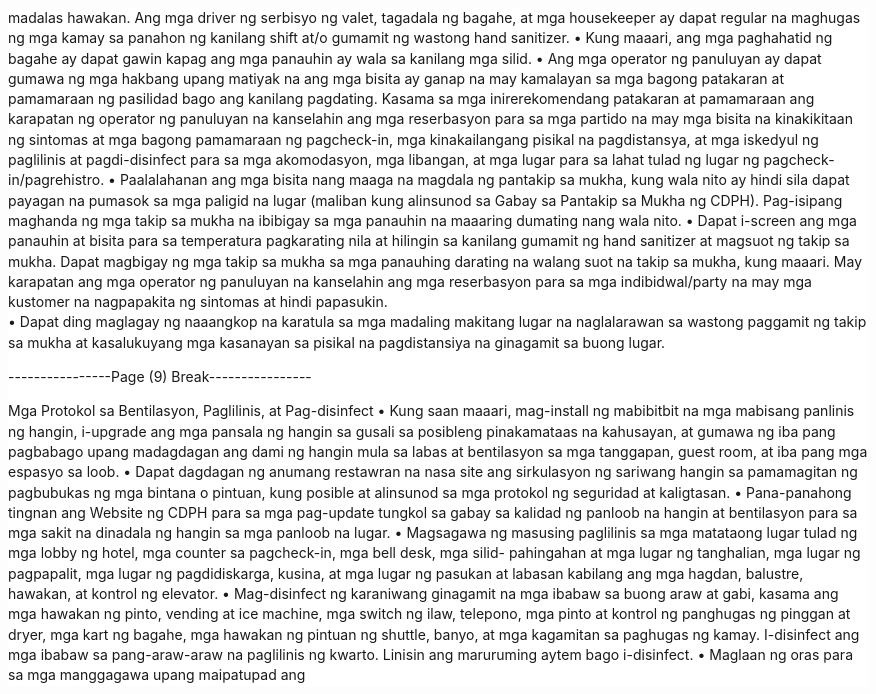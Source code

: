 madalas hawakan. Ang mga driver ng serbisyo ng valet, tagadala ng 
bagahe, at mga housekeeper ay dapat regular na maghugas ng mga 
kamay sa panahon ng kanilang shift at/o gumamit ng wastong hand 
sanitizer. 
• Kung maaari, ang mga paghahatid ng bagahe ay dapat gawin kapag 
ang mga panauhin ay wala sa kanilang mga silid. 
• Ang mga operator ng panuluyan ay dapat gumawa ng mga hakbang 
upang matiyak na ang mga bisita ay ganap na may kamalayan sa mga 
bagong patakaran at pamamaraan ng pasilidad bago ang kanilang 
pagdating. Kasama sa mga inirerekomendang patakaran at pamamaraan 
ang karapatan ng operator ng panuluyan na kanselahin ang mga 
reserbasyon para sa mga partido na may mga bisita na kinakikitaan ng 
sintomas at mga bagong pamamaraan ng pagcheck-in, mga 
kinakailangang pisikal na pagdistansya, at mga iskedyul ng paglilinis at 
pagdi-disinfect para sa mga akomodasyon, mga libangan, at mga lugar 
para sa lahat tulad ng lugar ng pagcheck-in/pagrehistro. 
• Paalalahanan ang mga bisita nang maaga na magdala ng pantakip sa 
mukha, kung wala nito ay hindi sila dapat payagan na pumasok sa mga 
paligid na lugar (maliban kung alinsunod sa Gabay sa Pantakip sa Mukha 
ng CDPH). Pag-isipang maghanda ng mga takip sa mukha na ibibigay sa 
mga panauhin na maaaring dumating nang wala nito. 
• Dapat i-screen ang mga panauhin at bisita para sa temperatura 
pagkarating nila at hilingin sa kanilang gumamit ng hand sanitizer at 
magsuot ng takip sa mukha. Dapat magbigay ng mga takip sa mukha sa 
mga panauhing darating na walang suot na takip sa mukha, kung maaari. 
May karapatan ang mga operator ng panuluyan na kanselahin ang mga 
reserbasyon para sa mga indibidwal/party na may mga kustomer na 
nagpapakita ng sintomas at hindi papasukin.  
• Dapat ding maglagay ng naaangkop na karatula sa mga madaling 
makitang lugar na naglalarawan sa wastong paggamit ng takip sa mukha 
at kasalukuyang mga kasanayan sa pisikal na pagdistansiya na ginagamit 
sa buong lugar. 
 
 
 
 
 
 
----------------Page (9) Break----------------
 
Mga Protokol sa Bentilasyon, Paglilinis, at 
Pag-disinfect 
• Kung saan maaari, mag-install ng mabibitbit na mga mabisang panlinis ng 
hangin, i-upgrade ang mga pansala ng hangin sa gusali sa posibleng 
pinakamataas na kahusayan, at gumawa ng iba pang pagbabago upang 
madagdagan ang dami ng hangin mula sa labas at bentilasyon sa mga 
tanggapan, guest room, at iba pang mga espasyo sa loob. 
• Dapat dagdagan ng anumang restawran na nasa site ang sirkulasyon ng 
sariwang hangin sa pamamagitan ng pagbubukas ng mga bintana o 
pintuan, kung posible at alinsunod sa mga protokol ng seguridad at 
kaligtasan. 
• Pana-panahong tingnan ang Website ng CDPH para sa mga pag-update 
tungkol sa gabay sa kalidad ng panloob na hangin at bentilasyon para sa 
mga sakit na dinadala ng hangin sa mga panloob na lugar. 
• Magsagawa ng masusing paglilinis sa mga matataong lugar tulad ng mga 
lobby ng hotel, mga counter sa pagcheck-in, mga bell desk, mga silid-
pahingahan at mga lugar ng tanghalian, mga lugar ng pagpapalit, mga 
lugar ng pagdidiskarga, kusina, at mga lugar ng pasukan at labasan 
kabilang ang mga hagdan, balustre, hawakan, at kontrol ng elevator. 
• Mag-disinfect ng karaniwang ginagamit na mga ibabaw sa buong araw at 
gabi, kasama ang mga hawakan ng pinto, vending at ice machine, mga 
switch ng ilaw, telepono, mga pinto at kontrol ng panghugas ng pinggan at 
dryer, mga kart ng bagahe, mga hawakan ng pintuan ng shuttle, banyo, at 
mga kagamitan sa paghugas ng kamay. I-disinfect ang mga ibabaw sa 
pang-araw-araw na paglilinis ng kwarto. Linisin ang maruruming aytem 
bago i-disinfect. 
• Maglaan ng oras para sa mga manggagawa upang maipatupad ang 